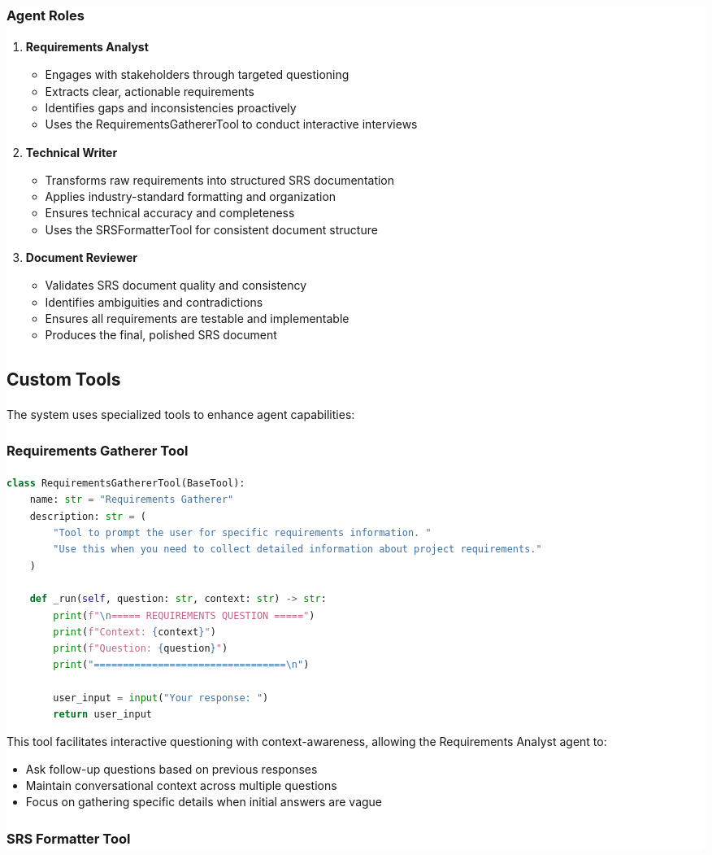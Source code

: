 ### Agent Roles

1. **Requirements Analyst**

   - Engages with stakeholders through targeted questioning
   - Extracts clear, actionable requirements
   - Identifies gaps and inconsistencies proactively
   - Uses the RequirementsGathererTool to conduct interactive interviews

2. **Technical Writer**

   - Transforms raw requirements into structured SRS documentation
   - Applies industry-standard formatting and organization
   - Ensures technical accuracy and completeness
   - Uses the SRSFormatterTool for consistent document structure

3. **Document Reviewer**
   - Validates SRS document quality and consistency
   - Identifies ambiguities and contradictions
   - Ensures all requirements are testable and implementable
   - Produces the final, polished SRS document

## Custom Tools

The system uses specialized tools to enhance agent capabilities:

### Requirements Gatherer Tool

```python
class RequirementsGathererTool(BaseTool):
    name: str = "Requirements Gatherer"
    description: str = (
        "Tool to prompt the user for specific requirements information. "
        "Use this when you need to collect detailed information about project requirements."
    )

    def _run(self, question: str, context: str) -> str:
        print(f"\n===== REQUIREMENTS QUESTION =====")
        print(f"Context: {context}")
        print(f"Question: {question}")
        print("=================================\n")

        user_input = input("Your response: ")
        return user_input
```

This tool facilitates interactive questioning with context-awareness, allowing the Requirements Analyst agent to:

- Ask follow-up questions based on previous responses
- Maintain conversational context across multiple questions
- Focus on gathering specific details when initial answers are vague

### SRS Formatter Tool
